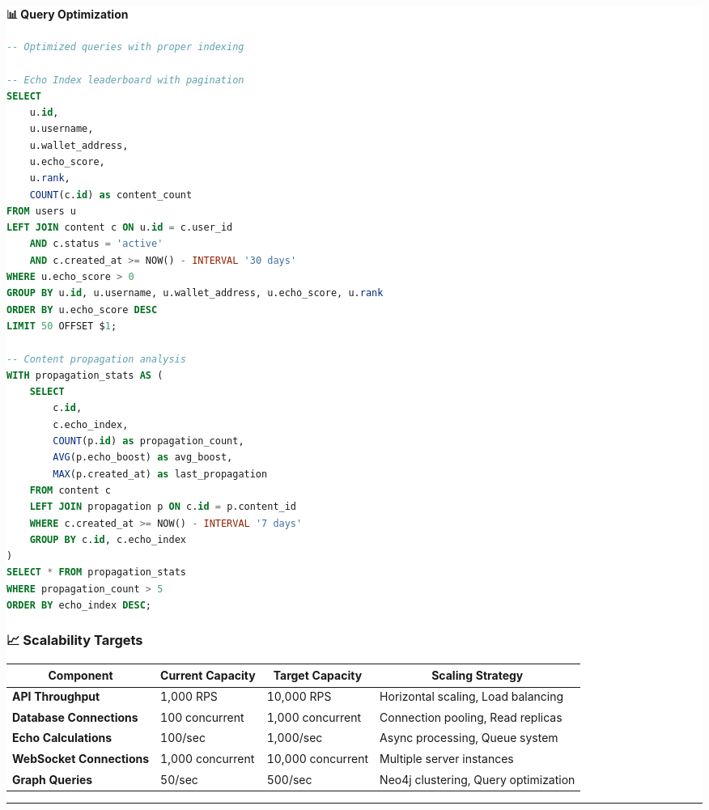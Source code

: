 #### 📊 Query Optimization

```sql
-- Optimized queries with proper indexing

-- Echo Index leaderboard with pagination
SELECT 
    u.id,
    u.username,
    u.wallet_address,
    u.echo_score,
    u.rank,
    COUNT(c.id) as content_count
FROM users u
LEFT JOIN content c ON u.id = c.user_id 
    AND c.status = 'active'
    AND c.created_at >= NOW() - INTERVAL '30 days'
WHERE u.echo_score > 0
GROUP BY u.id, u.username, u.wallet_address, u.echo_score, u.rank
ORDER BY u.echo_score DESC
LIMIT 50 OFFSET $1;

-- Content propagation analysis
WITH propagation_stats AS (
    SELECT 
        c.id,
        c.echo_index,
        COUNT(p.id) as propagation_count,
        AVG(p.echo_boost) as avg_boost,
        MAX(p.created_at) as last_propagation
    FROM content c
    LEFT JOIN propagation p ON c.id = p.content_id
    WHERE c.created_at >= NOW() - INTERVAL '7 days'
    GROUP BY c.id, c.echo_index
)
SELECT * FROM propagation_stats
WHERE propagation_count > 5
ORDER BY echo_index DESC;
```

### 📈 Scalability Targets

| Component | Current Capacity | Target Capacity | Scaling Strategy |
|-----------|------------------|-----------------|------------------|
| **API Throughput** | 1,000 RPS | 10,000 RPS | Horizontal scaling, Load balancing |
| **Database Connections** | 100 concurrent | 1,000 concurrent | Connection pooling, Read replicas |
| **Echo Calculations** | 100/sec | 1,000/sec | Async processing, Queue system |
| **WebSocket Connections** | 1,000 concurrent | 10,000 concurrent | Multiple server instances |
| **Graph Queries** | 50/sec | 500/sec | Neo4j clustering, Query optimization |

---